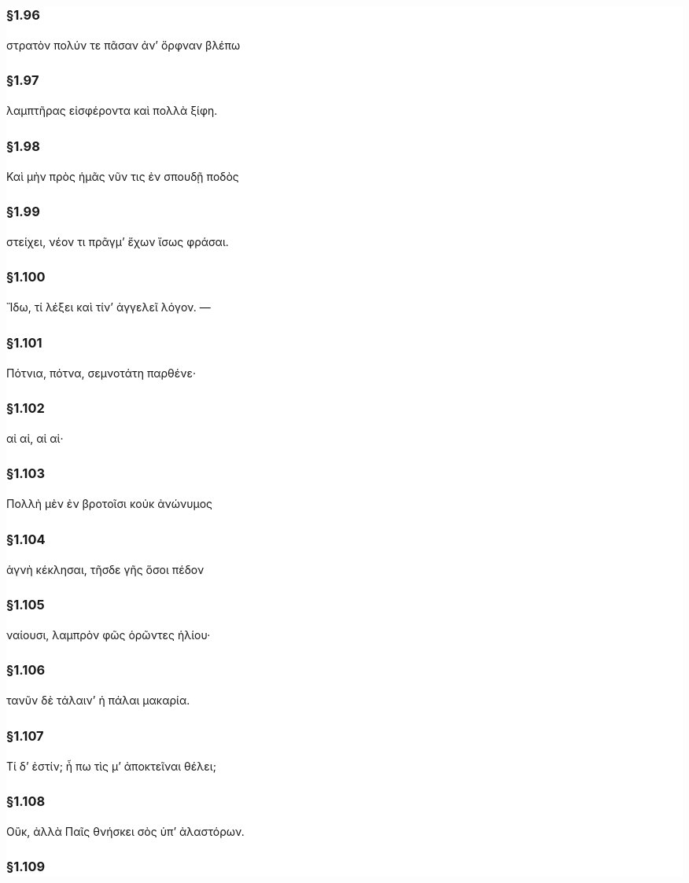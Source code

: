 ### §1.96  

στρατὸν πολύν τε πᾶσαν ἀν’ ὄρφναν βλέπω  

### §1.97  

λαμπτῆρας εἰσφέροντα καὶ πολλὰ ξίφη.  

### §1.98  

Καὶ μὴν πρὸς ἡμᾶς νῦν τις ἐν σπουδῇ ποδὸς  

### §1.99  

στείχει, νέον τι πρᾶγμ’ ἔχων ἴσως φράσαι.  

### §1.100  

Ἴδω, τί λέξει καὶ τίν’ ἀγγελεῖ λόγον. —  

### §1.101  

Πότνια, πότνα, σεμνοτάτη παρθένε·  

### §1.102  

αἰ αἰ, αἰ αἰ·  

### §1.103  

Πολλὴ μὲν ἐν βροτοῖσι κοὐκ ἀνώνυμος  

### §1.104  

ἁγνὴ κέκλησαι, τῆσδε γῆς ὅσοι πέδον  

### §1.105  

ναίουσι, λαμπρὸν φῶς ὁρῶντες ἡλίου·  

### §1.106  

τανῦν δὲ τάλαιν’ ἡ πάλαι μακαρία.  

### §1.107  

Τί δ’ ἐστίν; ἦ πω τὶς μ’ ἀποκτεῖναι θέλει;  

### §1.108  

Οὒκ, ἀλλὰ Παῖς θνήσκει σὸς ὑπ’ ἀλαστόρων.  

### §1.109  
